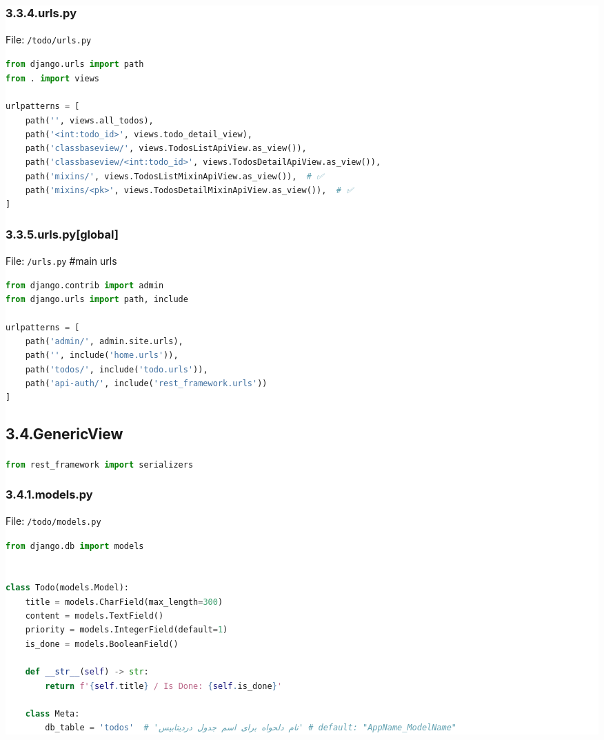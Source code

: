### 3.3.4.urls.py

File: `/todo/urls.py`

```python
from django.urls import path
from . import views

urlpatterns = [
    path('', views.all_todos),
    path('<int:todo_id>', views.todo_detail_view),
    path('classbaseview/', views.TodosListApiView.as_view()),
    path('classbaseview/<int:todo_id>', views.TodosDetailApiView.as_view()),
    path('mixins/', views.TodosListMixinApiView.as_view()),  # ✅️
    path('mixins/<pk>', views.TodosDetailMixinApiView.as_view()),  # ✅️
]
```

### 3.3.5.urls.py[global]

File: `/urls.py` #main urls

```python
from django.contrib import admin
from django.urls import path, include

urlpatterns = [
    path('admin/', admin.site.urls),
    path('', include('home.urls')),
    path('todos/', include('todo.urls')),
    path('api-auth/', include('rest_framework.urls'))
]
```

## 3.4.GenericView

```python
from rest_framework import serializers
```

### 3.4.1.models.py

File: `/todo/models.py`

```python
from django.db import models


class Todo(models.Model):
    title = models.CharField(max_length=300)
    content = models.TextField()
    priority = models.IntegerField(default=1)
    is_done = models.BooleanField()

    def __str__(self) -> str:
        return f'{self.title} / Is Done: {self.is_done}'

    class Meta:
        db_table = 'todos'  # 'نام دلحواه برای اسم جدول دردیتابیس' # default: "AppName_ModelName"
```
